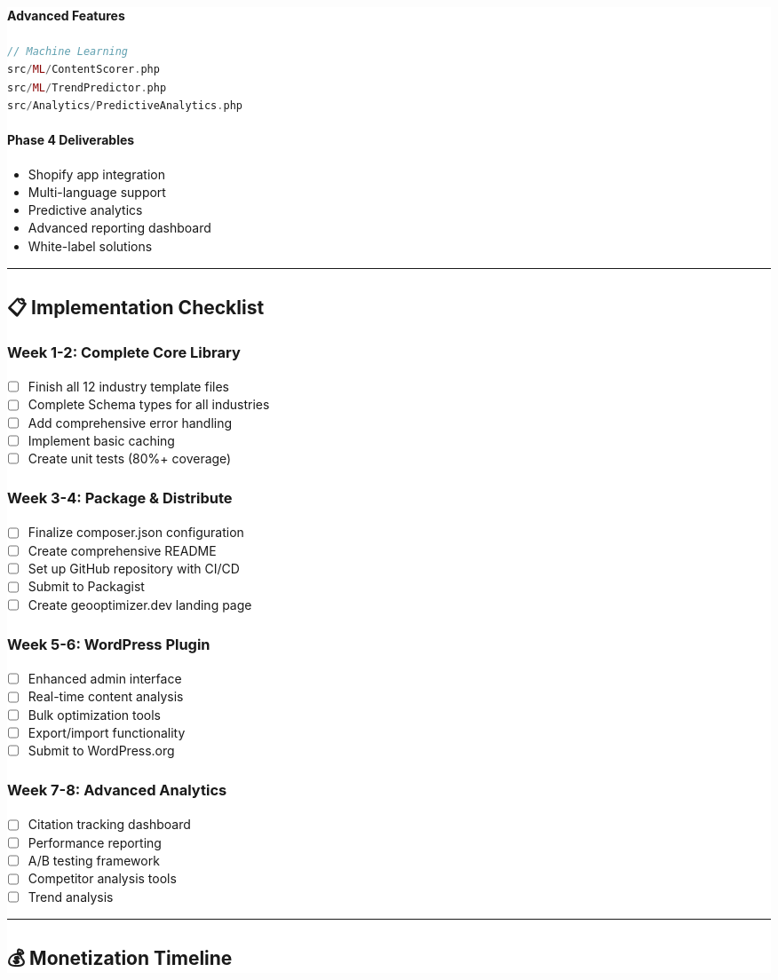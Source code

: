 #### **Advanced Features**
```php
// Machine Learning
src/ML/ContentScorer.php
src/ML/TrendPredictor.php
src/Analytics/PredictiveAnalytics.php
```

#### **Phase 4 Deliverables**
- Shopify app integration
- Multi-language support
- Predictive analytics
- Advanced reporting dashboard
- White-label solutions

---

## 📋 Implementation Checklist

### **Week 1-2: Complete Core Library**
- [ ] Finish all 12 industry template files
- [ ] Complete Schema types for all industries
- [ ] Add comprehensive error handling
- [ ] Implement basic caching
- [ ] Create unit tests (80%+ coverage)

### **Week 3-4: Package & Distribute**
- [ ] Finalize composer.json configuration
- [ ] Create comprehensive README
- [ ] Set up GitHub repository with CI/CD
- [ ] Submit to Packagist
- [ ] Create geooptimizer.dev landing page

### **Week 5-6: WordPress Plugin**
- [ ] Enhanced admin interface
- [ ] Real-time content analysis
- [ ] Bulk optimization tools
- [ ] Export/import functionality
- [ ] Submit to WordPress.org

### **Week 7-8: Advanced Analytics**
- [ ] Citation tracking dashboard
- [ ] Performance reporting
- [ ] A/B testing framework
- [ ] Competitor analysis tools
- [ ] Trend analysis

---

## 💰 Monetization Timeline
